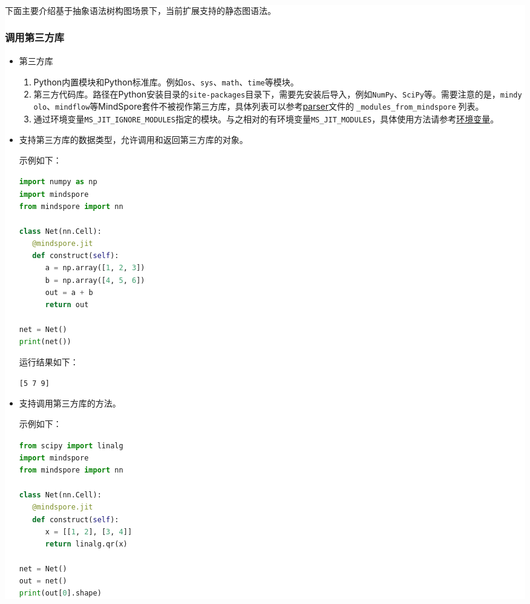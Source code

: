 下面主要介绍基于抽象语法树构图场景下，当前扩展支持的静态图语法。

### 调用第三方库

- 第三方库

    1. Python内置模块和Python标准库。例如`os`、`sys`、`math`、`time`等模块。
    2. 第三方代码库。路径在Python安装目录的`site-packages`目录下，需要先安装后导入，例如`NumPy`、`SciPy`等。需要注意的是，`mindyolo`、`mindflow`等MindSpore套件不被视作第三方库，具体列表可以参考[parser](https://gitee.com/mindspore/mindspore/blob/master/mindspore/python/mindspore/_extends/parse/parser.py)文件的
        `_modules_from_mindspore` 列表。
    3. 通过环境变量`MS_JIT_IGNORE_MODULES`指定的模块。与之相对的有环境变量`MS_JIT_MODULES`，具体使用方法请参考[环境变量](https://www.mindspore.cn/docs/zh-CN/master/api_python/env_var_list.html)。

- 支持第三方库的数据类型，允许调用和返回第三方库的对象。

    示例如下：

    ``` python
    import numpy as np
    import mindspore
    from mindspore import nn

    class Net(nn.Cell):
       @mindspore.jit
       def construct(self):
          a = np.array([1, 2, 3])
          b = np.array([4, 5, 6])
          out = a + b
          return out

    net = Net()
    print(net())
    ```

    运行结果如下：

    ``` text
    [5 7 9]
    ```

- 支持调用第三方库的方法。

    示例如下：

    ``` python
    from scipy import linalg
    import mindspore
    from mindspore import nn

    class Net(nn.Cell):
       @mindspore.jit
       def construct(self):
          x = [[1, 2], [3, 4]]
          return linalg.qr(x)

    net = Net()
    out = net()
    print(out[0].shape)
    ```
